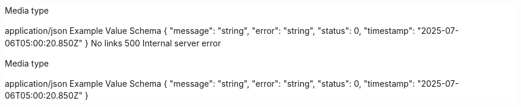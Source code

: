 Media type

application/json
Example Value
Schema
{
  "message": "string",
  "error": "string",
  "status": 0,
  "timestamp": "2025-07-06T05:00:20.850Z"
}
No links
500	
Internal server error

Media type

application/json
Example Value
Schema
{
  "message": "string",
  "error": "string",
  "status": 0,
  "timestamp": "2025-07-06T05:00:20.850Z"
}